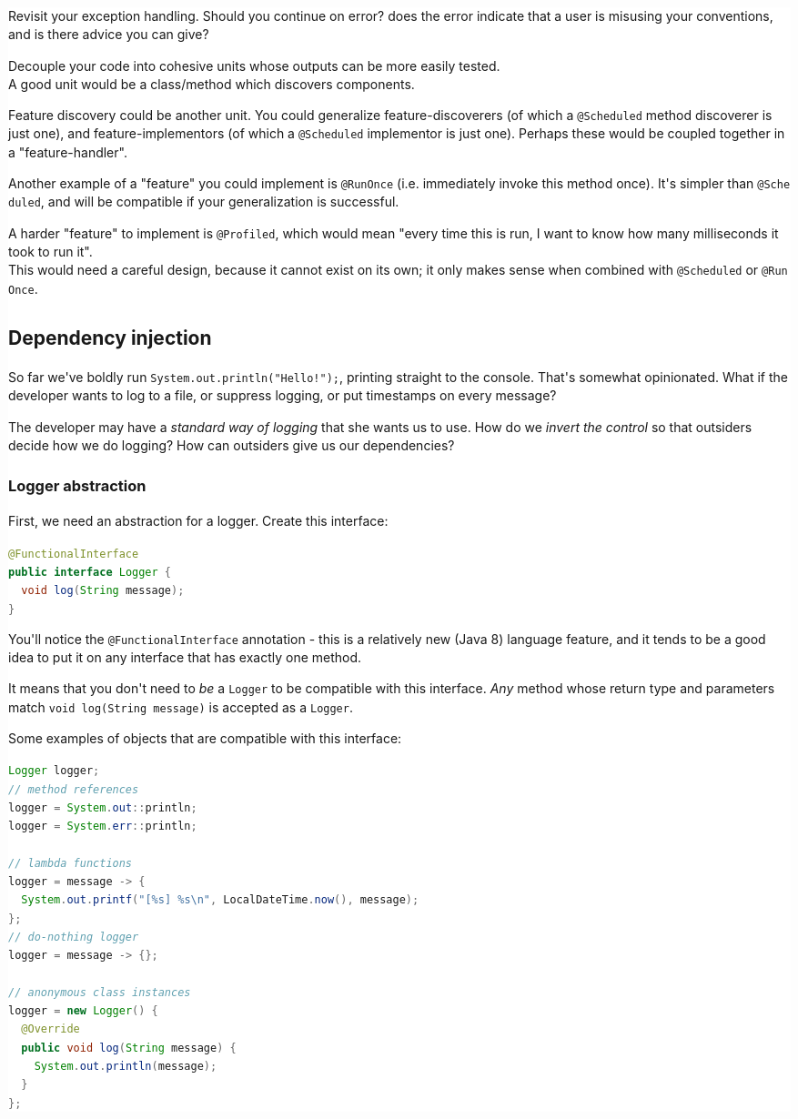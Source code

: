 Revisit your exception handling. Should you continue on error? does the error indicate that a user is misusing your conventions, and is there advice you can give?

Decouple your code into cohesive units whose outputs can be more easily tested.  
A good unit would be a class/method which discovers components.

Feature discovery could be another unit. You could generalize feature-discoverers (of which a `@Scheduled` method discoverer is just one), and feature-implementors (of which a `@Scheduled` implementor is just one). Perhaps these would be coupled together in a "feature-handler".

Another example of a "feature" you could implement is `@RunOnce` (i.e. immediately invoke this method once). It's simpler than `@Scheduled`, and will be compatible if your generalization is successful.

A harder "feature" to implement is `@Profiled`, which would mean "every time this is run, I want to know how many milliseconds it took to run it".  
This would need a careful design, because it cannot exist on its own; it only makes sense when combined with `@Scheduled` or `@RunOnce`.

## Dependency injection

So far we've boldly run `System.out.println("Hello!");`, printing straight to the console. That's somewhat opinionated. What if the developer wants to log to a file, or suppress logging, or put timestamps on every message?

The developer may have a _standard way of logging_ that she wants us to use. How do we _invert the control_ so that outsiders decide how we do logging? How can outsiders give us our dependencies?

### Logger abstraction

First, we need an abstraction for a logger. Create this interface:

```java
@FunctionalInterface
public interface Logger {
  void log(String message);
}
```

You'll notice the `@FunctionalInterface` annotation - this is a relatively new (Java 8) language feature, and it tends to be a good idea to put it on any interface that has exactly one method.

It means that you don't need to _be_ a `Logger` to be compatible with this interface. _Any_ method whose return type and parameters match `void log(String message)` is accepted as a `Logger`.

Some examples of objects that are compatible with this interface:

```java
Logger logger;
// method references
logger = System.out::println;
logger = System.err::println;

// lambda functions
logger = message -> {
  System.out.printf("[%s] %s\n", LocalDateTime.now(), message);
};
// do-nothing logger
logger = message -> {};

// anonymous class instances
logger = new Logger() {
  @Override
  public void log(String message) {
    System.out.println(message);
  }
};
```
